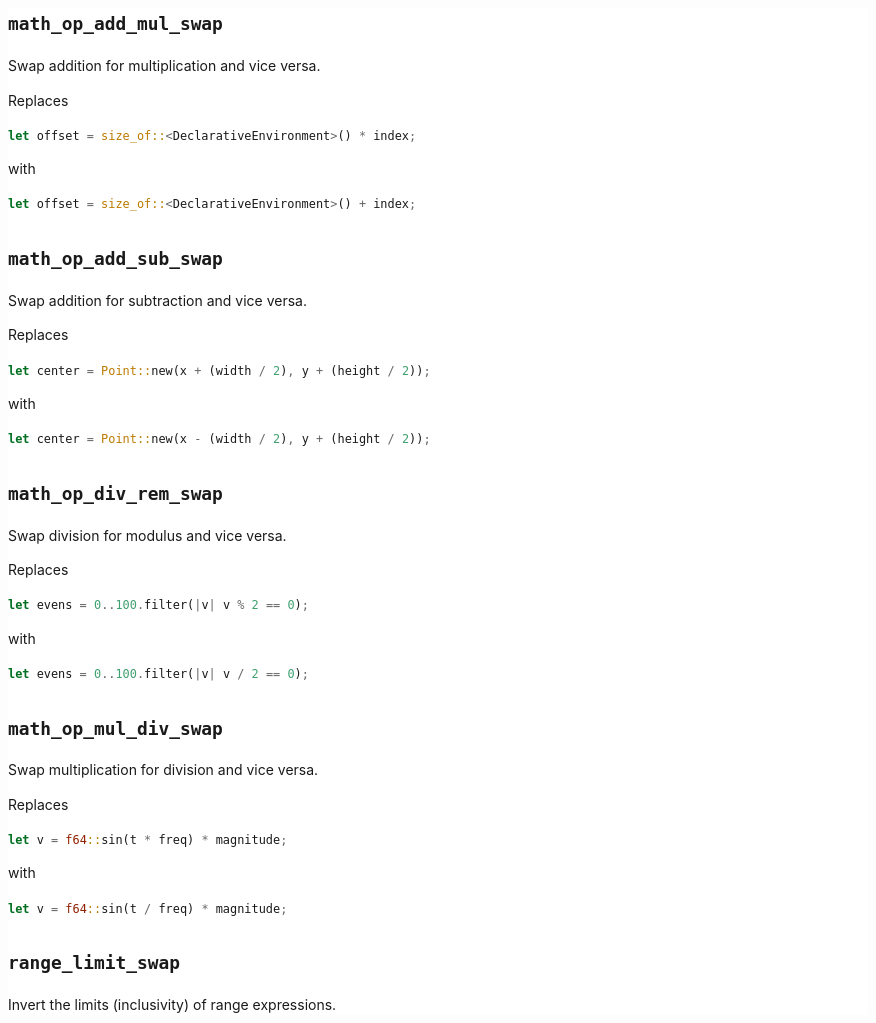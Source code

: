 ## `math_op_add_mul_swap`

Swap addition for multiplication and vice versa.

Replaces
```rs
let offset = size_of::<DeclarativeEnvironment>() * index;
```
with
```rs
let offset = size_of::<DeclarativeEnvironment>() + index;
```

## `math_op_add_sub_swap`

Swap addition for subtraction and vice versa.

Replaces
```rs
let center = Point::new(x + (width / 2), y + (height / 2));
```
with
```rs
let center = Point::new(x - (width / 2), y + (height / 2));
```

## `math_op_div_rem_swap`

Swap division for modulus and vice versa.

Replaces
```rs
let evens = 0..100.filter(|v| v % 2 == 0);
```
with
```rs
let evens = 0..100.filter(|v| v / 2 == 0);
```

## `math_op_mul_div_swap`

Swap multiplication for division and vice versa.

Replaces
```rs
let v = f64::sin(t * freq) * magnitude;
```
with
```rs
let v = f64::sin(t / freq) * magnitude;
```

## `range_limit_swap`

Invert the limits (inclusivity) of range expressions.
